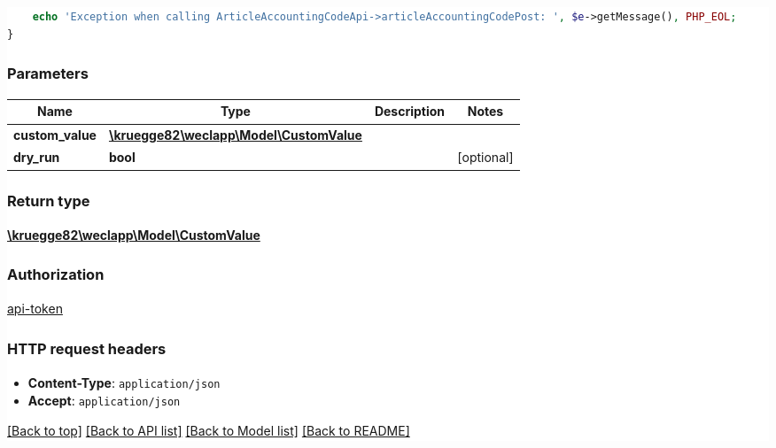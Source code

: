 ```php
    echo 'Exception when calling ArticleAccountingCodeApi->articleAccountingCodePost: ', $e->getMessage(), PHP_EOL;
}
```

### Parameters

| Name | Type | Description  | Notes |
| ------------- | ------------- | ------------- | ------------- |
| **custom_value** | [**\kruegge82\weclapp\Model\CustomValue**](../Model/CustomValue.md)|  | |
| **dry_run** | **bool**|  | [optional] |

### Return type

[**\kruegge82\weclapp\Model\CustomValue**](../Model/CustomValue.md)

### Authorization

[api-token](../../README.md#api-token)

### HTTP request headers

- **Content-Type**: `application/json`
- **Accept**: `application/json`

[[Back to top]](#) [[Back to API list]](../../README.md#endpoints)
[[Back to Model list]](../../README.md#models)
[[Back to README]](../../README.md)
